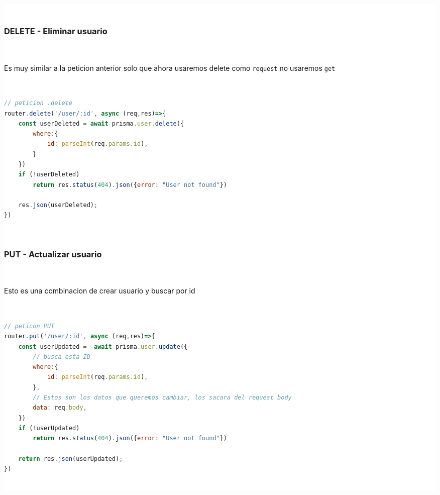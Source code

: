 <br/>

### DELETE - Eliminar usuario

<br/>

Es muy similar a la peticion anterior solo que ahora usaremos delete como `request` no usaremos `get`

<br/>

```js
// peticion .delete
router.delete('/user/:id', async (req,res)=>{
    const userDeleted = await prisma.user.delete({
        where:{
            id: parseInt(req.params.id),
        }
    })
    if (!userDeleted)
        return res.status(404).json({error: "User not found"})
    
    res.json(userDeleted);
})
```

<br/>

### PUT - Actualizar usuario

<br/>

Esto es una combinacion de crear usuario y buscar por id

<br/>

```js
// peticon PUT
router.put('/user/:id', async (req,res)=>{
    const userUpdated =  await prisma.user.update({
        // busca esta ID
        where:{
            id: parseInt(req.params.id),
        },
        // Estos son los datos que queremos cambiar, los sacara del request body
        data: req.body,
    })
    if (!userUpdated)
        return res.status(404).json({error: "User not found"})

    return res.json(userUpdated);
})
```

<br/>
